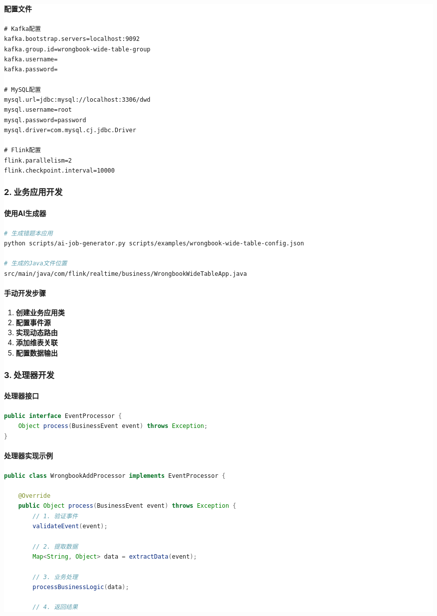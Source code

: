 ```xml
```

#### 配置文件
```properties
# Kafka配置
kafka.bootstrap.servers=localhost:9092
kafka.group.id=wrongbook-wide-table-group
kafka.username=
kafka.password=

# MySQL配置
mysql.url=jdbc:mysql://localhost:3306/dwd
mysql.username=root
mysql.password=password
mysql.driver=com.mysql.cj.jdbc.Driver

# Flink配置
flink.parallelism=2
flink.checkpoint.interval=10000
```

### 2. 业务应用开发

#### 使用AI生成器
```bash
# 生成错题本应用
python scripts/ai-job-generator.py scripts/examples/wrongbook-wide-table-config.json

# 生成的Java文件位置
src/main/java/com/flink/realtime/business/WrongbookWideTableApp.java
```

#### 手动开发步骤
1. **创建业务应用类**
2. **配置事件源**
3. **实现动态路由**
4. **添加维表关联**
5. **配置数据输出**

### 3. 处理器开发

#### 处理器接口
```java
public interface EventProcessor {
    Object process(BusinessEvent event) throws Exception;
}
```

#### 处理器实现示例
```java
public class WrongbookAddProcessor implements EventProcessor {
    
    @Override
    public Object process(BusinessEvent event) throws Exception {
        // 1. 验证事件
        validateEvent(event);
        
        // 2. 提取数据
        Map<String, Object> data = extractData(event);
        
        // 3. 业务处理
        processBusinessLogic(data);
        
        // 4. 返回结果
```